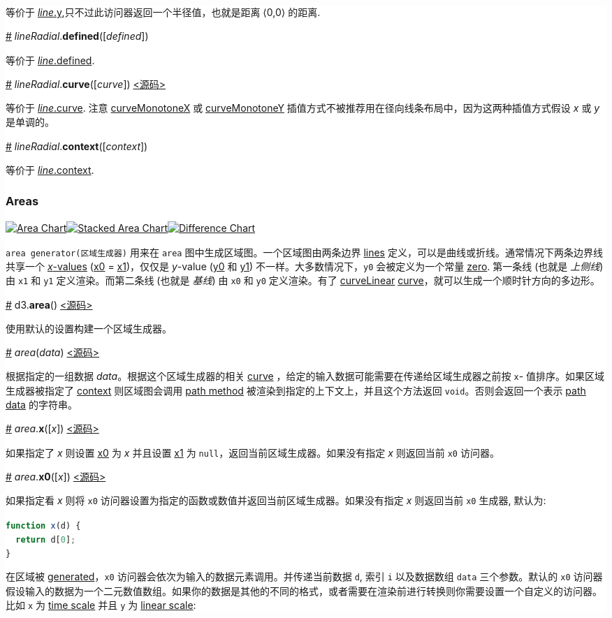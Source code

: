 等价于 [*line*.y](#line_y),只不过此访问器返回一个半径值，也就是距离 ⟨0,0⟩ 的距离.

<a name="lineRadial_defined" href="#lineRadial_defined">#</a> <i>lineRadial</i>.<b>defined</b>([<i>defined</i>])

等价于 [*line*.defined](#line_defined).

<a name="lineRadial_curve" href="#lineRadial_curve">#</a> <i>lineRadial</i>.<b>curve</b>([<i>curve</i>]) [<源码>](https://github.com/xswei/d3-shape/blob/master/src/lineRadial.js#L10 "Source")

等价于 [*line*.curve](#line_curve). 注意 [curveMonotoneX](#curveMonotoneX) 或 [curveMonotoneY](#curveMonotoneY) 插值方式不被推荐用在径向线条布局中，因为这两种插值方式假设 *x* 或 *y* 是单调的。

<a name="lineRadial_context" href="#lineRadial_context">#</a> <i>lineRadial</i>.<b>context</b>([<i>context</i>])

等价于 [*line*.context](#line_context).

### Areas

[<img alt="Area Chart" width="295" height="154" src="https://raw.githubusercontent.com/d3/d3-shape/master/img/area.png">](http://bl.ocks.org/mbostock/3883195)[<img alt="Stacked Area Chart" width="295" height="154" src="https://raw.githubusercontent.com/d3/d3-shape/master/img/area-stacked.png">](http://bl.ocks.org/mbostock/3885211)[<img alt="Difference Chart" width="295" height="154" src="https://raw.githubusercontent.com/d3/d3-shape/master/img/area-difference.png">](http://bl.ocks.org/mbostock/3894205)

`area generator(区域生成器)` 用来在 `area` 图中生成区域图。一个区域图由两条边界 [lines](#lines) 定义，可以是曲线或折线。通常情况下两条边界线共享一个 [*x*-values](#area_x) ([x0](#area_x0) = [x1](#area_x1))，仅仅是 *y*-value ([y0](#area_y0) 和 [y1](#area_y1)) 不一样。大多数情况下，`y0` 会被定义为一个常量 [zero](http://www.vox.com/2015/11/19/9758062/y-axis-zero-chart). 第一条线 (也就是 <i>上侧线</i>) 由 `x1` 和 `y1` 定义渲染。而第二条线 (也就是 <i>基线</i>) 由 `x0` 和 `y0` 定义渲染。有了 [curveLinear](#curveLinear) [curve](#area_curve)，就可以生成一个顺时针方向的多边形。

<a name="area" href="#area">#</a> d3.<b>area</b>() [<源码>](https://github.com/xswei/d3-shape/blob/master/src/area.js "Source")

使用默认的设置构建一个区域生成器。

<a name="_area" href="#_area">#</a> <i>area</i>(<i>data</i>) [<源码>](https://github.com/xswei/d3-shape/blob/master/src/area.js#L17 "Source")

根据指定的一组数据 *data*。根据这个区域生成器的相关 [curve](#area_curve) ，给定的输入数据可能需要在传递给区域生成器之前按 `x`- 值排序。如果区域生成器被指定了 [context](#line_context) 则区域图会调用 [path method](http://www.w3.org/TR/2dcontext/#canvaspathmethods) 被渲染到指定的上下文上，并且这个方法返回 `void`。否则会返回一个表示 [path data](http://www.w3.org/TR/SVG/paths.html#PathData) 的字符串。

<a name="area_x" href="#area_x">#</a> <i>area</i>.<b>x</b>([<i>x</i>]) [<源码>](https://github.com/xswei/d3-shape/blob/master/src/area.js#L59 "Source")

如果指定了 *x* 则设置 [x0](#area_x0) 为 *x* 并且设置 [x1](#area_x1) 为 `null`，返回当前区域生成器。如果没有指定 *x* 则返回当前 `x0` 访问器。

<a name="area_x0" href="#area_x0">#</a> <i>area</i>.<b>x0</b>([<i>x</i>]) [<源码>](https://github.com/xswei/d3-shape/blob/master/src/area.js#L63 "Source")

如果指定看 *x* 则将 `x0` 访问器设置为指定的函数或数值并返回当前区域生成器。如果没有指定 *x* 则返回当前 `x0` 生成器, 默认为:

```js
function x(d) {
  return d[0];
}
```

在区域被 [generated](#_area)，`x0` 访问器会依次为输入的数据元素调用。并传递当前数据 `d`, 索引 `i` 以及数据数组 `data` 三个参数。默认的 `x0` 访问器假设输入的数据为一个二元数值数组。如果你的数据是其他的不同的格式，或者需要在渲染前进行转换则你需要设置一个自定义的访问器。比如 `x` 为 [time scale](https://github.com/xswei/d3-scale#time-scales) 并且 `y` 为 [linear scale](https://github.com/xswei/d3-scale#linear-scales):
